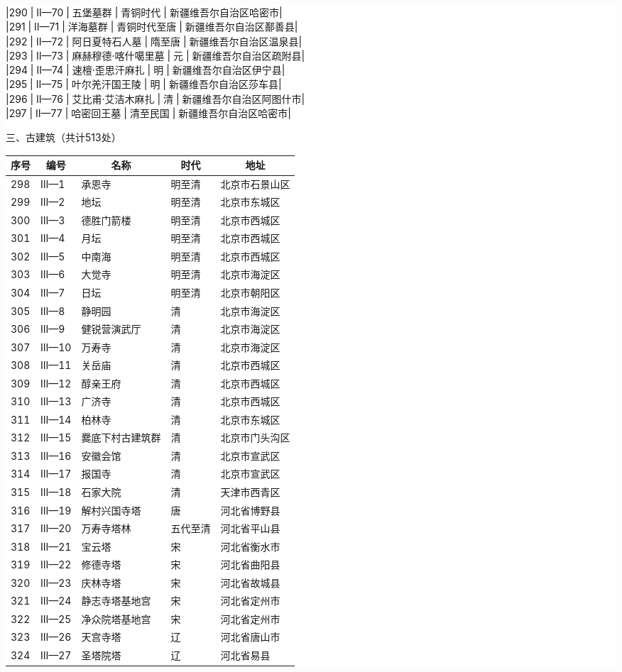 |290 | Ⅱ—70 | 五堡墓群 | 青铜时代 | 新疆维吾尔自治区哈密市|  
|291 | Ⅱ—71 | 洋海墓群 | 青铜时代至唐 | 新疆维吾尔自治区鄯善县|  
|292 | Ⅱ—72 | 阿日夏特石人墓 | 隋至唐 | 新疆维吾尔自治区温泉县|  
|293 | Ⅱ—73 | 麻赫穆德·喀什噶里墓 | 元 | 新疆维吾尔自治区疏附县|  
|294 | Ⅱ—74 | 速檀·歪思汗麻扎 | 明 | 新疆维吾尔自治区伊宁县|  
|295 | Ⅱ—75 | 叶尔羌汗国王陵 | 明 | 新疆维吾尔自治区莎车县|  
|296 | Ⅱ—76 | 艾比甫·艾洁木麻扎 | 清 | 新疆维吾尔自治区阿图什市|  
|297 | Ⅱ—77 | 哈密回王墓 | 清至民国 | 新疆维吾尔自治区哈密市|  

三、古建筑（共计513处）  

| 序号 | 编号 | 名称 | 时代 | 地址 |  
| ---- | ------ | ---- | ---- | ---- |  
|298 | Ⅲ—1 | 承恩寺 | 明至清 | 北京市石景山区|  
|299 | Ⅲ—2 | 地坛 | 明至清 | 北京市东城区|  
|300 | Ⅲ—3 | 德胜门箭楼 | 明至清 | 北京市西城区|  
|301 | Ⅲ—4 | 月坛 | 明至清 | 北京市西城区|  
|302 | Ⅲ—5 | 中南海 | 明至清 | 北京市西城区|  
|303 | Ⅲ—6 | 大觉寺 | 明至清 | 北京市海淀区|  
|304 | Ⅲ—7 | 日坛 | 明至清 | 北京市朝阳区|  
|305 | Ⅲ—8 | 静明园 | 清 | 北京市海淀区|  
|306 | Ⅲ—9 | 健锐营演武厅 | 清 | 北京市海淀区|  
|307 | Ⅲ—10 | 万寿寺 | 清 | 北京市海淀区|  
|308 | Ⅲ—11 | 关岳庙 | 清 | 北京市西城区|  
|309 | Ⅲ—12 | 醇亲王府 | 清 | 北京市西城区|  
|310 | Ⅲ—13 | 广济寺 | 清 | 北京市西城区|  
|311 | Ⅲ—14 | 柏林寺 | 清 | 北京市东城区|  
|312 | Ⅲ—15 | 爨底下村古建筑群 | 清 | 北京市门头沟区|  
|313 | Ⅲ—16 | 安徽会馆 | 清 | 北京市宣武区|  
|314 | Ⅲ—17 | 报国寺 | 清 | 北京市宣武区|  
|315 | Ⅲ—18 | 石家大院 | 清 | 天津市西青区|  
|316 | Ⅲ—19 | 解村兴国寺塔 | 唐 | 河北省博野县|  
|317 | Ⅲ—20 | 万寿寺塔林 | 五代至清 | 河北省平山县|  
|318 | Ⅲ—21 | 宝云塔 | 宋 | 河北省衡水市|  
|319 | Ⅲ—22 | 修德寺塔 | 宋 | 河北省曲阳县|  
|320 | Ⅲ—23 | 庆林寺塔 | 宋 | 河北省故城县|  
|321 | Ⅲ—24 | 静志寺塔基地宫 | 宋 | 河北省定州市|  
|322 | Ⅲ—25 | 净众院塔基地宫 | 宋 | 河北省定州市|  
|323 | Ⅲ—26 | 天宫寺塔 | 辽 | 河北省唐山市|  
|324 | Ⅲ—27 | 圣塔院塔 | 辽 | 河北省易县|  